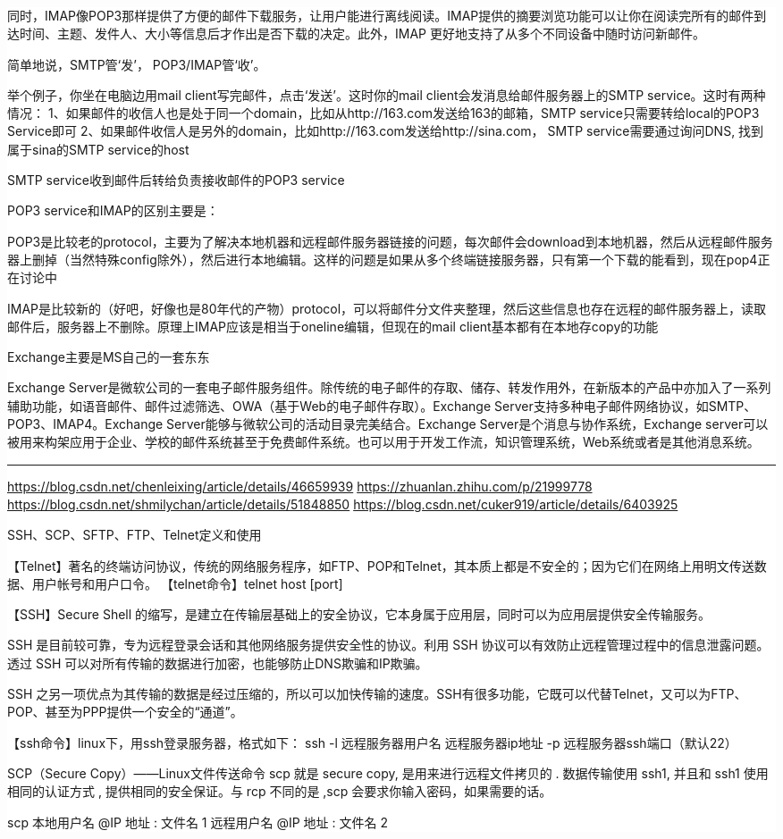 同时，IMAP像POP3那样提供了方便的邮件下载服务，让用户能进行离线阅读。IMAP提供的摘要浏览功能可以让你在阅读完所有的邮件到达时间、主题、发件人、大小等信息后才作出是否下载的决定。此外，IMAP 更好地支持了从多个不同设备中随时访问新邮件。


简单地说，SMTP管‘发’， POP3/IMAP管‘收’。

举个例子，你坐在电脑边用mail client写完邮件，点击‘发送’。这时你的mail client会发消息给邮件服务器上的SMTP service。这时有两种情况：
1、如果邮件的收信人也是处于同一个domain，比如从http://163.com发送给163的邮箱，SMTP service只需要转给local的POP3 Service即可
2、如果邮件收信人是另外的domain，比如http://163.com发送给http://sina.com， SMTP service需要通过询问DNS, 找到属于sina的SMTP service的host

SMTP service收到邮件后转给负责接收邮件的POP3 service

POP3 service和IMAP的区别主要是：

POP3是比较老的protocol，主要为了解决本地机器和远程邮件服务器链接的问题，每次邮件会download到本地机器，然后从远程邮件服务器上删掉（当然特殊config除外），然后进行本地编辑。这样的问题是如果从多个终端链接服务器，只有第一个下载的能看到，现在pop4正在讨论中

IMAP是比较新的（好吧，好像也是80年代的产物）protocol，可以将邮件分文件夹整理，然后这些信息也存在远程的邮件服务器上，读取邮件后，服务器上不删除。原理上IMAP应该是相当于oneline编辑，但现在的mail client基本都有在本地存copy的功能

Exchange主要是MS自己的一套东东

Exchange Server是微软公司的一套电子邮件服务组件。除传统的电子邮件的存取、储存、转发作用外，在新版本的产品中亦加入了一系列辅助功能，如语音邮件、邮件过滤筛选、OWA（基于Web的电子邮件存取）。Exchange Server支持多种电子邮件网络协议，如SMTP、POP3、IMAP4。Exchange Server能够与微软公司的活动目录完美结合。Exchange Server是个消息与协作系统，Exchange server可以被用来构架应用于企业、学校的邮件系统甚至于免费邮件系统。也可以用于开发工作流，知识管理系统，Web系统或者是其他消息系统。






---------------------------------------------------------------------------------------------------------------------
https://blog.csdn.net/chenleixing/article/details/46659939
https://zhuanlan.zhihu.com/p/21999778
https://blog.csdn.net/shmilychan/article/details/51848850
https://blog.csdn.net/cuker919/article/details/6403925



SSH、SCP、SFTP、FTP、Telnet定义和使用


【Telnet】著名的终端访问协议，传统的网络服务程序，如FTP、POP和Telnet，其本质上都是不安全的；因为它们在网络上用明文传送数据、用户帐号和用户口令。
【telnet命令】telnet host [port]

【SSH】Secure Shell 的缩写，是建立在传输层基础上的安全协议，它本身属于应用层，同时可以为应用层提供安全传输服务。

SSH 是目前较可靠，专为远程登录会话和其他网络服务提供安全性的协议。利用 SSH 协议可以有效防止远程管理过程中的信息泄露问题。透过 SSH 可以对所有传输的数据进行加密，也能够防止DNS欺骗和IP欺骗。

SSH 之另一项优点为其传输的数据是经过压缩的，所以可以加快传输的速度。SSH有很多功能，它既可以代替Telnet，又可以为FTP、POP、甚至为PPP提供一个安全的“通道”。

【ssh命令】linux下，用ssh登录服务器，格式如下：
ssh -l 远程服务器用户名 远程服务器ip地址 -p 远程服务器ssh端口（默认22）


SCP（Secure Copy）——Linux文件传送命令
scp 就是 secure copy, 是用来进行远程文件拷贝的 . 数据传输使用 ssh1, 并且和 ssh1 使用相同的认证方式 , 提供相同的安全保证。与 rcp 不同的是 ,scp 会要求你输入密码，如果需要的话。

scp 本地用户名 @IP 地址 : 文件名 1 远程用户名 @IP 地址 : 文件名 2
